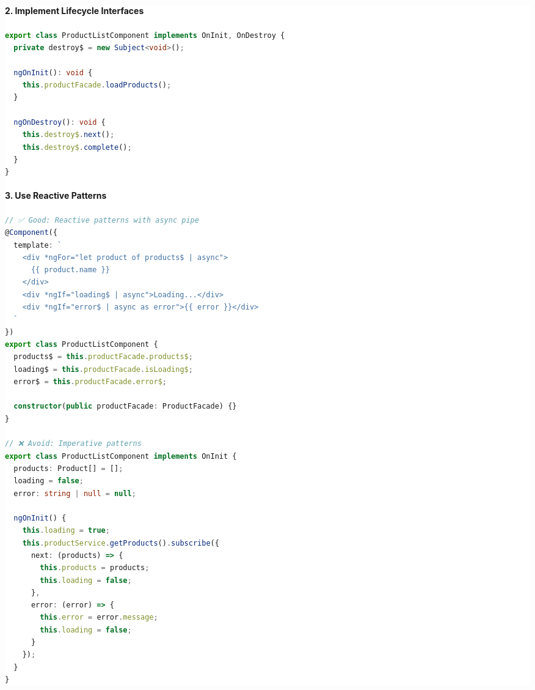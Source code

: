 #### 2. Implement Lifecycle Interfaces

```typescript
export class ProductListComponent implements OnInit, OnDestroy {
  private destroy$ = new Subject<void>();

  ngOnInit(): void {
    this.productFacade.loadProducts();
  }

  ngOnDestroy(): void {
    this.destroy$.next();
    this.destroy$.complete();
  }
}
```

#### 3. Use Reactive Patterns

```typescript
// ✅ Good: Reactive patterns with async pipe
@Component({
  template: `
    <div *ngFor="let product of products$ | async">
      {{ product.name }}
    </div>
    <div *ngIf="loading$ | async">Loading...</div>
    <div *ngIf="error$ | async as error">{{ error }}</div>
  `
})
export class ProductListComponent {
  products$ = this.productFacade.products$;
  loading$ = this.productFacade.isLoading$;
  error$ = this.productFacade.error$;

  constructor(public productFacade: ProductFacade) {}
}

// ❌ Avoid: Imperative patterns
export class ProductListComponent implements OnInit {
  products: Product[] = [];
  loading = false;
  error: string | null = null;

  ngOnInit() {
    this.loading = true;
    this.productService.getProducts().subscribe({
      next: (products) => {
        this.products = products;
        this.loading = false;
      },
      error: (error) => {
        this.error = error.message;
        this.loading = false;
      }
    });
  }
}
```
